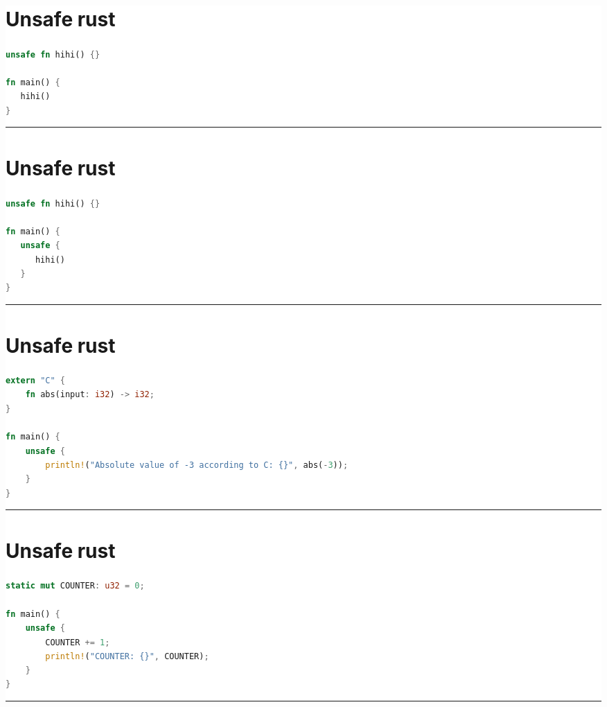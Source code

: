 
# Unsafe rust

```rust
unsafe fn hihi() {}

fn main() {
   hihi()
}
```

---

# Unsafe rust

```rust
unsafe fn hihi() {}

fn main() {
   unsafe {
      hihi()
   }
}
```

---

# Unsafe rust

```rust
extern "C" {
    fn abs(input: i32) -> i32;
}

fn main() {
    unsafe {
        println!("Absolute value of -3 according to C: {}", abs(-3));
    }
}
```

---

# Unsafe rust

```rust
static mut COUNTER: u32 = 0;

fn main() {
    unsafe {
        COUNTER += 1;
        println!("COUNTER: {}", COUNTER);
    }
}
```

---